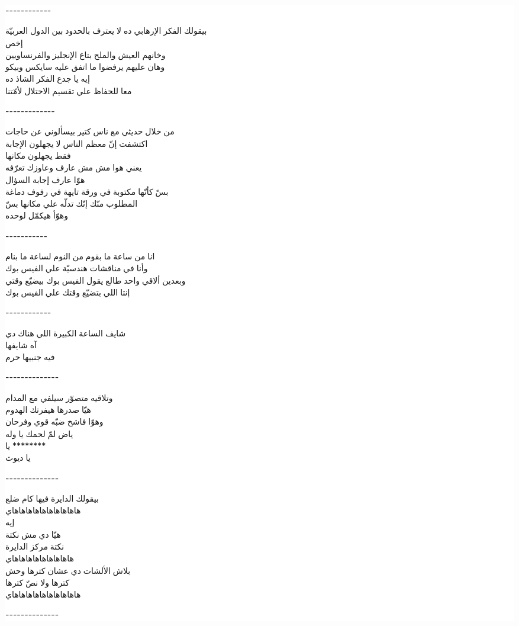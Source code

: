 \-\-\-\-\-\-\-\-\-\-\--

بيقولك الفكر الإرهابي ده لا يعترف بالحدود بين الدول
العربيّة\
إخص\
وخانهم العيش والملح بتاع الإنجليز والفرنساويين\
وهان عليهم يرفضوا ما اتفق عليه سايكس وبيكو\
إيه يا جدع الفكر الشاذ ده\
معا للحفاظ علي تقسيم الاحتلال لأمّتنا

\-\-\-\-\-\-\-\-\-\-\-\--

من خلال حديثي مع ناس كتير بيسألوني عن حاجات\
اكتشفت إنّ معظم الناس لا يجهلون الإجابة\
فقط يجهلون مكانها\
يعني هوا مش مش عارف وعاوزك تعرّفه\
هوّا عارف إجابة السؤال\
بسّ كأنّها مكتوبة في ورقة تايهة في رفوف دماغة\
المطلوب منّك إنّك تدلّه علي مكانها بسّ\
وهوّأ هيكمّل لوحده

\-\-\-\-\-\-\-\-\-\--

انا من ساعة ما بقوم من النوم لساعة ما بنام\
وأنا في مناقشات هندسيّة علي الفيس بوك\
وبعدين ألاقي واحد طالع يقول الفيس بوك بيضيّع وقتي\
إنتا اللي بتضيّع وقتك علي الفيس بوك

\-\-\-\-\-\-\-\-\-\-\--

شايف الساعة الكبيرة اللي هناك دي\
آه شايفها\
فيه جنبيها حرم

\-\-\-\-\-\-\-\-\-\-\-\-\--

وتلاقيه متصوّر سيلفي مع المدام\
هيّا صدرها هيفرتك الهدوم\
وهوّا فاشخ ضبّه قوي وفرحان\
ياض لمّ لحمك يا وله\
يا \*\*\*\*\*\*\*\*\
يا ديوث

\-\-\-\-\-\-\-\-\-\-\-\-\--

بيقولك الدايرة فيها كام ضلع\
هاهاهاهاهاهاهاهاهاهاي\
إيه\
هيّا دي مش نكتة\
نكتة مركز الدايرة\
هاهاهاهاهاهاهاهاهاي\
بلاش الألشات دي عشان كترها وحش\
كترها ولا نصّ كترها\
هاهاهاهاهاهاهاهاهاهاي

\-\-\-\-\-\-\-\-\-\-\-\-\--
